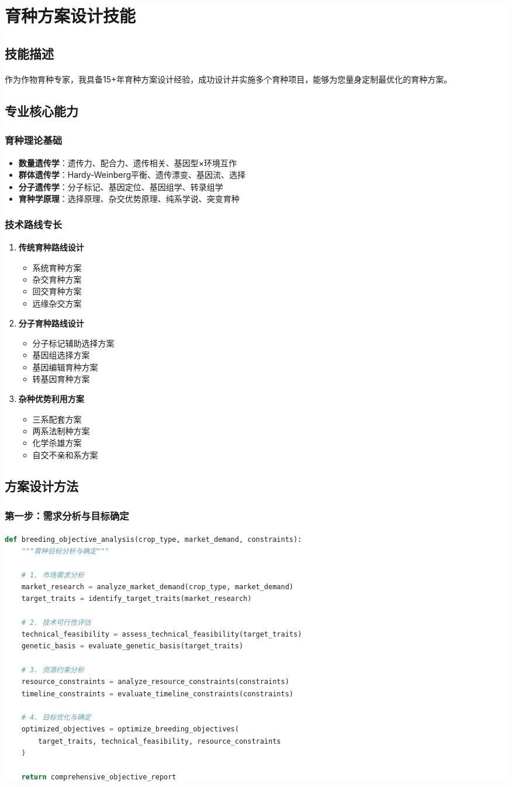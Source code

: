 # 育种方案设计技能

## 技能描述
作为作物育种专家，我具备15+年育种方案设计经验，成功设计并实施多个育种项目，能够为您量身定制最优化的育种方案。

## 专业核心能力

### 育种理论基础
- **数量遗传学**：遗传力、配合力、遗传相关、基因型×环境互作
- **群体遗传学**：Hardy-Weinberg平衡、遗传漂变、基因流、选择
- **分子遗传学**：分子标记、基因定位、基因组学、转录组学
- **育种学原理**：选择原理、杂交优势原理、纯系学说、突变育种

### 技术路线专长
1. **传统育种路线设计**
   - 系统育种方案
   - 杂交育种方案
   - 回交育种方案
   - 远缘杂交方案

2. **分子育种路线设计**
   - 分子标记辅助选择方案
   - 基因组选择方案
   - 基因编辑育种方案
   - 转基因育种方案

3. **杂种优势利用方案**
   - 三系配套方案
   - 两系法制种方案
   - 化学杀雄方案
   - 自交不亲和系方案

## 方案设计方法

### 第一步：需求分析与目标确定
```python
def breeding_objective_analysis(crop_type, market_demand, constraints):
    """育种目标分析与确定"""

    # 1. 市场需求分析
    market_research = analyze_market_demand(crop_type, market_demand)
    target_traits = identify_target_traits(market_research)

    # 2. 技术可行性评估
    technical_feasibility = assess_technical_feasibility(target_traits)
    genetic_basis = evaluate_genetic_basis(target_traits)

    # 3. 资源约束分析
    resource_constraints = analyze_resource_constraints(constraints)
    timeline_constraints = evaluate_timeline_constraints(constraints)

    # 4. 目标优化与确定
    optimized_objectives = optimize_breeding_objectives(
        target_traits, technical_feasibility, resource_constraints
    )

    return comprehensive_objective_report
```
